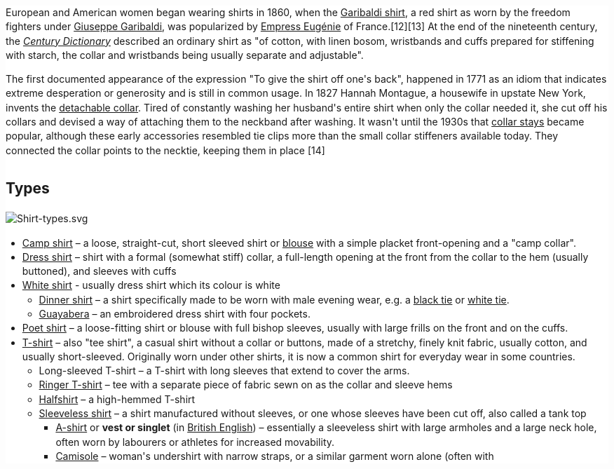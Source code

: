 European and American women began wearing shirts in 1860, when the
[Garibaldi shirt](Garibaldi_shirt "wikilink"), a red shirt as worn by
the freedom fighters under [Giuseppe
Garibaldi](Giuseppe_Garibaldi "wikilink"), was popularized by [Empress
Eugénie](Eugénie_de_Montijo "wikilink") of France.[12][13] At the end of
the nineteenth century, the *[Century
Dictionary](Century_Dictionary "wikilink")* described an ordinary shirt
as "of cotton, with linen bosom, wristbands and cuffs prepared for
stiffening with starch, the collar and wristbands being usually separate
and adjustable".

The first documented appearance of the expression "To give the shirt off
one's back", happened in 1771 as an idiom that indicates extreme
desperation or generosity and is still in common usage. In 1827 Hannah
Montague, a housewife in upstate New York, invents the [detachable
collar](detachable_collar "wikilink"). Tired of constantly washing her
husband's entire shirt when only the collar needed it, she cut off his
collars and devised a way of attaching them to the neckband after
washing. It wasn't until the 1930s that [collar
stays](collar_stays "wikilink") became popular, although these early
accessories resembled tie clips more than the small collar stiffeners
available today. They connected the collar points to the necktie,
keeping them in place [14]

## Types

![](Shirt-types.svg "Shirt-types.svg")

-   [Camp shirt](Camp_shirt "wikilink") – a loose, straight-cut, short
    sleeved shirt or [blouse](blouse "wikilink") with a simple placket
    front-opening and a "camp collar".
-   [Dress shirt](Dress_shirt "wikilink") – shirt with a formal
    (somewhat stiff) collar, a full-length opening at the front from the
    collar to the hem (usually buttoned), and sleeves with cuffs
-   [White shirt](White_shirt "wikilink") - usually dress shirt which
    its colour is white
    -   [Dinner shirt](Dinner_shirt "wikilink") – a shirt specifically
        made to be worn with male evening wear, e.g. a [black
        tie](black_tie "wikilink") or [white tie](white_tie "wikilink").
    -   [Guayabera](Guayabera "wikilink") – an embroidered dress shirt
        with four pockets.
-   [Poet shirt](Poet_shirt "wikilink") – a loose-fitting shirt or
    blouse with full bishop sleeves, usually with large frills on the
    front and on the cuffs.
-   [T-shirt](T-shirt "wikilink") – also "tee shirt", a casual shirt
    without a collar or buttons, made of a stretchy, finely knit fabric,
    usually cotton, and usually short-sleeved. Originally worn under
    other shirts, it is now a common shirt for everyday wear in some
    countries.
    -   Long-sleeved T-shirt – a T-shirt with long sleeves that extend
        to cover the arms.
    -   [Ringer T-shirt](Ringer_T-shirt "wikilink") – tee with a
        separate piece of fabric sewn on as the collar and sleeve hems
    -   [Halfshirt](Crop_top "wikilink") – a high-hemmed T-shirt
    -   [Sleeveless shirt](Sleeveless_shirt "wikilink") – a shirt
        manufactured without sleeves, or one whose sleeves have been cut
        off, also called a tank top
        -   [A-shirt](A-shirt "wikilink") or **vest or singlet** (in
            [British English](British_English "wikilink")) – essentially
            a sleeveless shirt with large armholes and a large neck
            hole, often worn by labourers or athletes for increased
            movability.
        -   [Camisole](Camisole "wikilink") – woman's undershirt with
            narrow straps, or a similar garment worn alone (often with